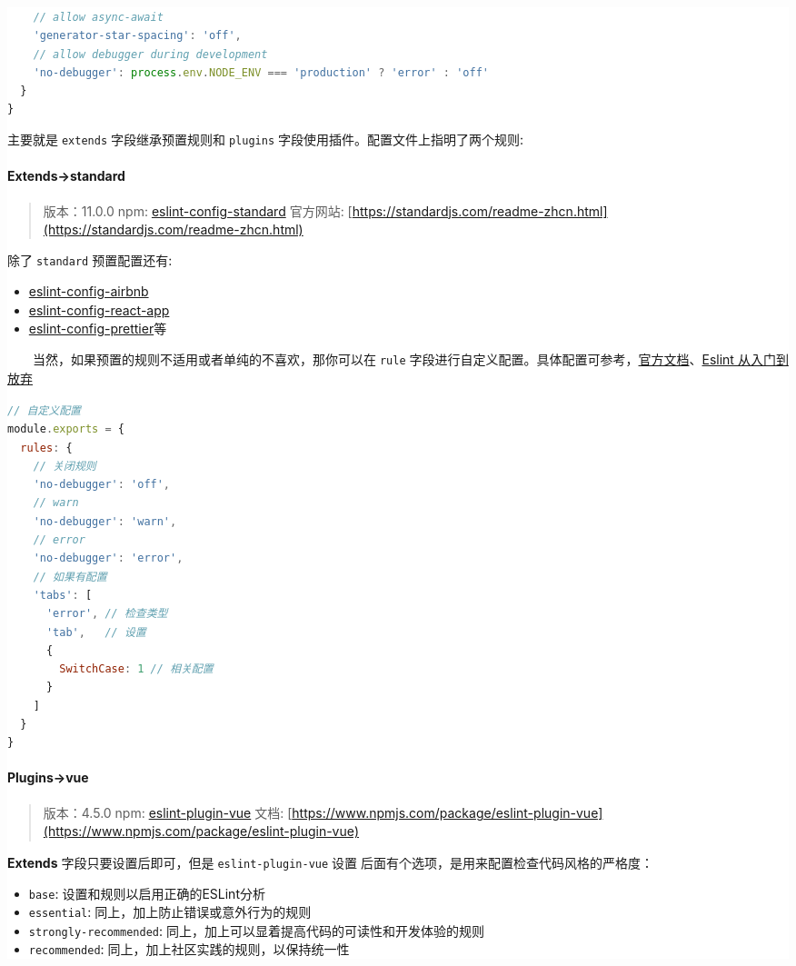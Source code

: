 ```javascript
    // allow async-await
    'generator-star-spacing': 'off',
    // allow debugger during development
    'no-debugger': process.env.NODE_ENV === 'production' ? 'error' : 'off'
  }
}
```

主要就是 `extends` 字段继承预置规则和 `plugins` 字段使用插件。配置文件上指明了两个规则:

#### Extends-&gt;standard

> 版本：11.0.0 npm: [eslint-config-standard](https://standardjs.com/readme-zhcn.html) 官方网站: [https://standardjs.com/readme-zhcn.html](https://standardjs.com/readme-zhcn.html)

除了 `standard` 预置配置还有:

* [eslint-config-airbnb](https://www.npmjs.com/package/eslint-config-airbnb)
* [eslint-config-react-app](https://www.npmjs.com/package/eslint-config-react-app)
* [eslint-config-prettier](https://www.npmjs.com/package/eslint-config-prettier)等

    当然，如果预置的规则不适用或者单纯的不喜欢，那你可以在 `rule` 字段进行自定义配置。具体配置可参考，[官方文档](http://eslint.cn/docs/rules/)、[Eslint 从入门到放弃](https://www.jianshu.com/p/22e6197e5cff)

```javascript
// 自定义配置
module.exports = {
  rules: {
    // 关闭规则
    'no-debugger': 'off',
    // warn
    'no-debugger': 'warn',
    // error
    'no-debugger': 'error',
    // 如果有配置
    'tabs': [
      'error', // 检查类型
      'tab',   // 设置
      {
        SwitchCase: 1 // 相关配置
      }
    ]
  }
}
```

#### Plugins-&gt;vue

> 版本：4.5.0 npm: [eslint-plugin-vue](https://www.npmjs.com/package/eslint-plugin-vue) 文档: [https://www.npmjs.com/package/eslint-plugin-vue](https://www.npmjs.com/package/eslint-plugin-vue)

**Extends** 字段只要设置后即可，但是 `eslint-plugin-vue` 设置 后面有个选项，是用来配置检查代码风格的严格度：

* `base`: 设置和规则以启用正确的ESLint分析
* `essential`: 同上，加上防止错误或意外行为的规则
* `strongly-recommended`: 同上，加上可以显着提高代码的可读性和开发体验的规则
* `recommended`: 同上，加上社区实践的规则，以保持统一性

